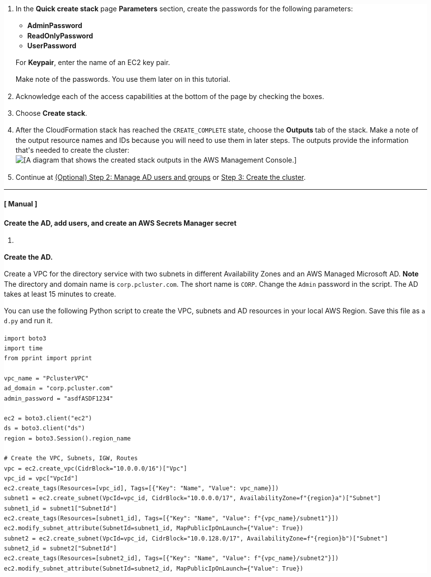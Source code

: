 1. In the **Quick create stack** page **Parameters** section, create the passwords for the following parameters:
   + **AdminPassword**
   + **ReadOnlyPassword**
   + **UserPassword**

   For **Keypair**, enter the name of an EC2 key pair\.

   Make note of the passwords\. You use them later on in this tutorial\.

1. Acknowledge each of the access capabilities at the bottom of the page by checking the boxes\.

1. Choose **Create stack**\.

1. After the CloudFormation stack has reached the `CREATE_COMPLETE` state, choose the **Outputs** tab of the stack\. Make a note of the output resource names and IDs because you will need to use them in later steps\. The outputs provide the information that's needed to create the cluster:  
![\[A diagram that shows the created stack outputs in the AWS Management Console.\]](http://docs.aws.amazon.com/parallelcluster/latest/ug/images/ad-cfn.png)

1. Continue at [\(Optional\) Step 2: Manage AD users and groups](#tutorials_05_multi-user-ad-step2) or [Step 3: Create the cluster](#tutorials_05_multi-user-ad-step3)\.

------
#### [ Manual ]

**Create the AD, add users, and create an AWS Secrets Manager secret**

1. 

**Create the AD\.**

   Create a VPC for the directory service with two subnets in different Availability Zones and an AWS Managed Microsoft AD\.
**Note**  
The directory and domain name is `corp.pcluster.com`\. The short name is `CORP`\.
Change the `Admin` password in the script\.
The AD takes at least 15 minutes to create\.

   You can use the following Python script to create the VPC, subnets and AD resources in your local AWS Region\. Save this file as `ad.py` and run it\.

   ```
   import boto3
   import time
   from pprint import pprint
   
   vpc_name = "PclusterVPC"
   ad_domain = "corp.pcluster.com"
   admin_password = "asdfASDF1234"
   
   ec2 = boto3.client("ec2")
   ds = boto3.client("ds")
   region = boto3.Session().region_name
   
   # Create the VPC, Subnets, IGW, Routes
   vpc = ec2.create_vpc(CidrBlock="10.0.0.0/16")["Vpc"]
   vpc_id = vpc["VpcId"]
   ec2.create_tags(Resources=[vpc_id], Tags=[{"Key": "Name", "Value": vpc_name}])
   subnet1 = ec2.create_subnet(VpcId=vpc_id, CidrBlock="10.0.0.0/17", AvailabilityZone=f"{region}a")["Subnet"]
   subnet1_id = subnet1["SubnetId"]
   ec2.create_tags(Resources=[subnet1_id], Tags=[{"Key": "Name", "Value": f"{vpc_name}/subnet1"}])
   ec2.modify_subnet_attribute(SubnetId=subnet1_id, MapPublicIpOnLaunch={"Value": True})
   subnet2 = ec2.create_subnet(VpcId=vpc_id, CidrBlock="10.0.128.0/17", AvailabilityZone=f"{region}b")["Subnet"]
   subnet2_id = subnet2["SubnetId"]
   ec2.create_tags(Resources=[subnet2_id], Tags=[{"Key": "Name", "Value": f"{vpc_name}/subnet2"}])
   ec2.modify_subnet_attribute(SubnetId=subnet2_id, MapPublicIpOnLaunch={"Value": True})
   ```